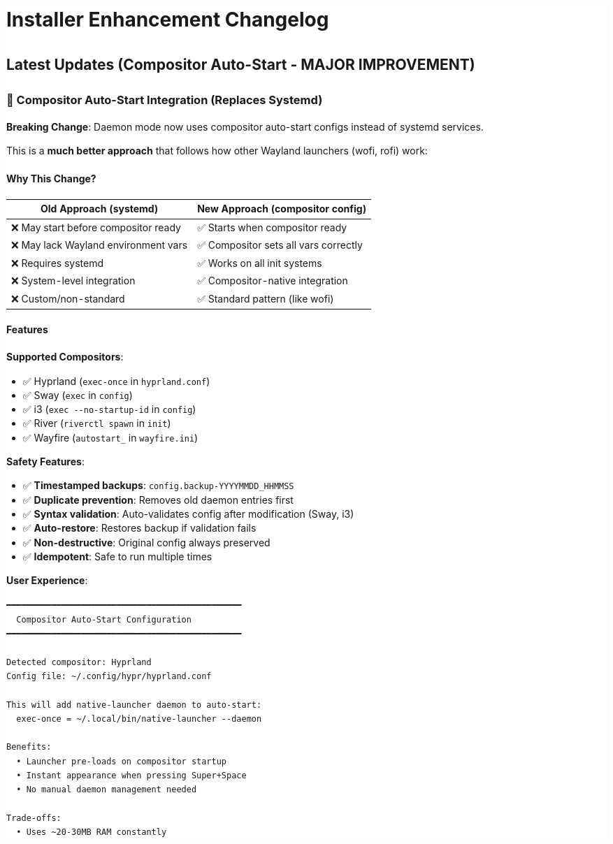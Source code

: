 # Installer Enhancement Changelog

## Latest Updates (Compositor Auto-Start - MAJOR IMPROVEMENT)

### 🚀 Compositor Auto-Start Integration (Replaces Systemd)

**Breaking Change**: Daemon mode now uses compositor auto-start configs instead of systemd services.

This is a **much better approach** that follows how other Wayland launchers (wofi, rofi) work:

#### Why This Change?

| **Old Approach (systemd)**           | **New Approach (compositor config)**  |
| ------------------------------------ | ------------------------------------- |
| ❌ May start before compositor ready | ✅ Starts when compositor ready       |
| ❌ May lack Wayland environment vars | ✅ Compositor sets all vars correctly |
| ❌ Requires systemd                  | ✅ Works on all init systems          |
| ❌ System-level integration          | ✅ Compositor-native integration      |
| ❌ Custom/non-standard               | ✅ Standard pattern (like wofi)       |

#### Features

**Supported Compositors**:

- ✅ Hyprland (`exec-once` in `hyprland.conf`)
- ✅ Sway (`exec` in `config`)
- ✅ i3 (`exec --no-startup-id` in `config`)
- ✅ River (`riverctl spawn` in `init`)
- ✅ Wayfire (`autostart_` in `wayfire.ini`)

**Safety Features**:

- ✅ **Timestamped backups**: `config.backup-YYYYMMDD_HHMMSS`
- ✅ **Duplicate prevention**: Removes old daemon entries first
- ✅ **Syntax validation**: Auto-validates config after modification (Sway, i3)
- ✅ **Auto-restore**: Restores backup if validation fails
- ✅ **Non-destructive**: Original config always preserved
- ✅ **Idempotent**: Safe to run multiple times

**User Experience**:

```
━━━━━━━━━━━━━━━━━━━━━━━━━━━━━━━━━━━━━━━━━━━━━━━
  Compositor Auto-Start Configuration
━━━━━━━━━━━━━━━━━━━━━━━━━━━━━━━━━━━━━━━━━━━━━━━

Detected compositor: Hyprland
Config file: ~/.config/hypr/hyprland.conf

This will add native-launcher daemon to auto-start:
  exec-once = ~/.local/bin/native-launcher --daemon

Benefits:
  • Launcher pre-loads on compositor startup
  • Instant appearance when pressing Super+Space
  • No manual daemon management needed

Trade-offs:
  • Uses ~20-30MB RAM constantly

```